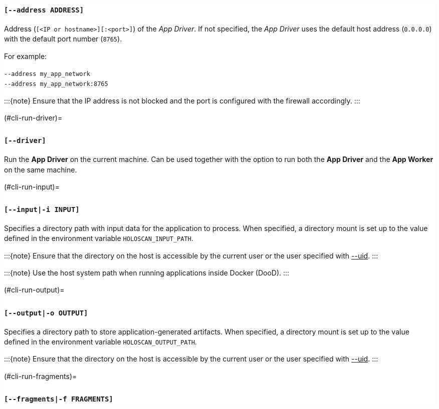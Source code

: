 ### `[--address ADDRESS]`

Address (`[<IP or hostname>][:<port>]`) of the *App Driver*. If not specified, the *App Driver* uses the default host address (`0.0.0.0`) with the default port number (`8765`).

For example:

```bash
--address my_app_network
--address my_app_network:8765
```

:::{note}
Ensure that the IP address is not blocked and the port is configured with the firewall accordingly.
:::

(#cli-run-driver)=

### `[--driver]`

Run the **App Driver** on the current machine. Can be used together with the [](#cli-run-worker) option to run both the **App Driver** and the **App Worker** on the same machine.

(#cli-run-input)=

### `[--input|-i INPUT]`

Specifies a directory path with input data for the application to process.
When specified, a directory mount is set up to the value defined in the environment variable `HOLOSCAN_INPUT_PATH`.

:::{note}
Ensure that the directory on the host is accessible by the current user or the user specified with [--uid](#cli-run-uid).
:::

:::{note}
Use the host system path when running applications inside Docker (DooD).
:::


(#cli-run-output)=

### `[--output|-o OUTPUT]`

Specifies a directory path to store application-generated artifacts.
When specified, a directory mount is set up to the value defined in the environment variable `HOLOSCAN_OUTPUT_PATH`.

:::{note}
Ensure that the directory on the host is accessible by the current user or the user specified with [--uid](#cli-run-uid).
:::

(#cli-run-fragments)=

### `[--fragments|-f FRAGMENTS]`
